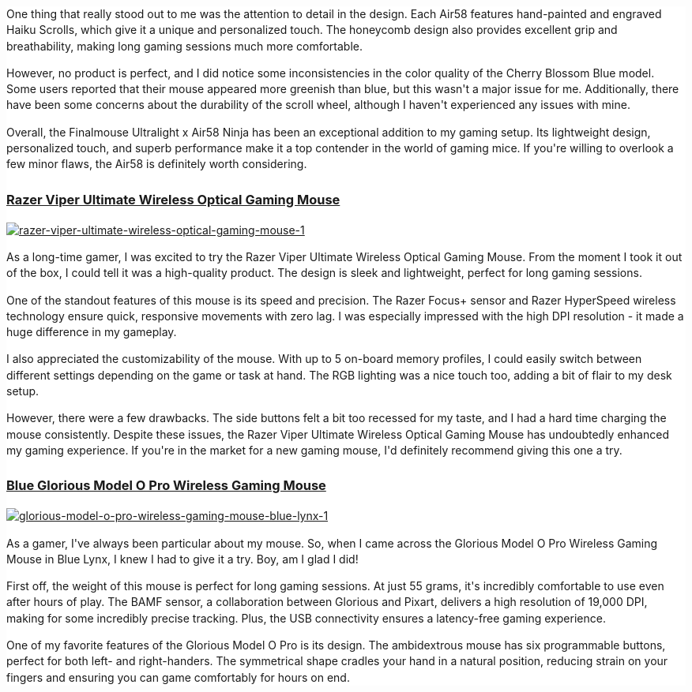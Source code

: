 One thing that really stood out to me was the attention to detail in the design. Each Air58 features hand-painted and engraved Haiku Scrolls, which give it a unique and personalized touch. The honeycomb design also provides excellent grip and breathability, making long gaming sessions much more comfortable. 

However, no product is perfect, and I did notice some inconsistencies in the color quality of the Cherry Blossom Blue model. Some users reported that their mouse appeared more greenish than blue, but this wasn't a major issue for me. Additionally, there have been some concerns about the durability of the scroll wheel, although I haven't experienced any issues with mine. 

Overall, the Finalmouse Ultralight x Air58 Ninja has been an exceptional addition to my gaming setup. Its lightweight design, personalized touch, and superb performance make it a top contender in the world of gaming mice. If you're willing to overlook a few minor flaws, the Air58 is definitely worth considering. 


### [Razer Viper Ultimate Wireless Optical Gaming Mouse](https://serp.ly/@serpgames/amazon/fps-gaming-mouse?utm\_source=serpgames&utm\_medium=organic&utm\_campaign=website)

<div class="image"><a href="https://serp.ly/@serpgames/amazon/fps-gaming-mouse?utm_source=serpgames&utm_medium=organic&utm_campaign=website"><img alt="razer-viper-ultimate-wireless-optical-gaming-mouse-1" src="https://imagedelivery.net/vy2bglCGN6hEeWOnSe2c7A/razer-viper-ultimate-wireless-optical-gaming-mouse-1/w=720,h=540,fit=pad,background=black"/></a></div>

As a long-time gamer, I was excited to try the Razer Viper Ultimate Wireless Optical Gaming Mouse. From the moment I took it out of the box, I could tell it was a high-quality product. The design is sleek and lightweight, perfect for long gaming sessions. 

One of the standout features of this mouse is its speed and precision. The Razer Focus+ sensor and Razer HyperSpeed wireless technology ensure quick, responsive movements with zero lag. I was especially impressed with the high DPI resolution - it made a huge difference in my gameplay. 

I also appreciated the customizability of the mouse. With up to 5 on-board memory profiles, I could easily switch between different settings depending on the game or task at hand. The RGB lighting was a nice touch too, adding a bit of flair to my desk setup. 

However, there were a few drawbacks. The side buttons felt a bit too recessed for my taste, and I had a hard time charging the mouse consistently. Despite these issues, the Razer Viper Ultimate Wireless Optical Gaming Mouse has undoubtedly enhanced my gaming experience. If you're in the market for a new gaming mouse, I'd definitely recommend giving this one a try. 


### [Blue Glorious Model O Pro Wireless Gaming Mouse](https://serp.ly/@serpgames/amazon/fps-gaming-mouse?utm\_source=serpgames&utm\_medium=organic&utm\_campaign=website)

<div class="image"><a href="https://serp.ly/@serpgames/amazon/fps-gaming-mouse?utm_source=serpgames&utm_medium=organic&utm_campaign=website"><img alt="glorious-model-o-pro-wireless-gaming-mouse-blue-lynx-1" src="https://imagedelivery.net/vy2bglCGN6hEeWOnSe2c7A/glorious-model-o-pro-wireless-gaming-mouse-blue-lynx-1/w=720,h=540,fit=pad,background=black"/></a></div>

As a gamer, I've always been particular about my mouse. So, when I came across the Glorious Model O Pro Wireless Gaming Mouse in Blue Lynx, I knew I had to give it a try. Boy, am I glad I did! 

First off, the weight of this mouse is perfect for long gaming sessions. At just 55 grams, it's incredibly comfortable to use even after hours of play. The BAMF sensor, a collaboration between Glorious and Pixart, delivers a high resolution of 19,000 DPI, making for some incredibly precise tracking. Plus, the USB connectivity ensures a latency-free gaming experience. 

One of my favorite features of the Glorious Model O Pro is its design. The ambidextrous mouse has six programmable buttons, perfect for both left- and right-handers. The symmetrical shape cradles your hand in a natural position, reducing strain on your fingers and ensuring you can game comfortably for hours on end. 
